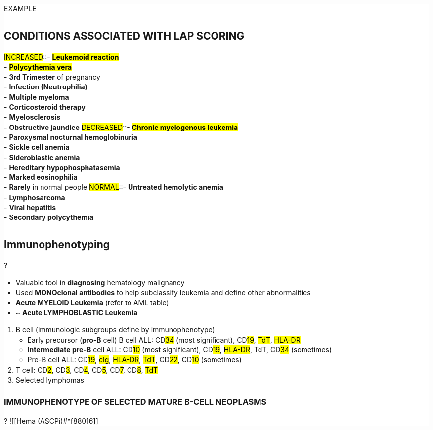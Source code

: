 EXAMPLE




## CONDITIONS ASSOCIATED WITH LAP SCORING

<mark class="red">INCREASED</mark>::- **<mark class="red">Leukemoid reaction</mark>**<br>- **<mark class="red">Polycythemia vera</mark>**<br>- **3rd Trimester** of pregnancy<br>- **Infection (Neutrophilia)**<br>- **Multiple myeloma**<br>- **Corticosteroid therapy**<br>- **Myelosclerosis**<br>- **Obstructive jaundice**
<mark class="red">DECREASED</mark>::- **<mark class="red">Chronic myelogenous leukemia</mark>**<br>- **Paroxysmal nocturnal hemoglobinuria**<br>- **Sickle cell anemia**<br>- **Sideroblastic anemia**<br>- **Hereditary hypophosphatasemia**<br>- **Marked eosinophilia**<br>- **Rarely** in normal people
<mark class="red">NORMAL</mark>::- **Untreated hemolytic anemia**<br>- **Lymphosarcoma**<br>- **Viral hepatitis**<br>- **Secondary polycythemia**


## Immunophenotyping
?
- Valuable tool in **diagnosing** hematology malignancy
- Used **MONOclonal antibodies** to help subclassify leukemia and define other abnormalities
- **Acute MYELOID Leukemia** (refer to AML table)
- ~ **Acute LYMPHOBLASTIC Leukemia**
1. B cell (immunologic subgroups define by immunophenotype)
	- Early precursor (**pro-B** cell) B cell ALL: CD<mark class="red">34</mark> (most significant), CD<mark class="red">19</mark>, <mark class="red">TdT</mark>, <mark class="red">HLA-DR</mark>
	- **Intermediate pre-B** cell ALL: CD<mark class="red">10</mark> (most significant), CD<mark class="red">19</mark>, <mark class="red">HLA-DR</mark>, TdT, CD<mark class="red">34</mark> (sometimes)
	- Pre-B cell ALL: CD<mark class="red">19</mark>, <mark class="red">cIg</mark>, <mark class="red">HLA-DR</mark>, <mark class="red">TdT</mark>, CD<mark class="red">22</mark>, CD<mark class="red">10</mark> (sometimes)
2. T cell: CD<mark class="red">2</mark>, CD<mark class="red">3</mark>, CD<mark class="red">4</mark>, CD<mark class="red">5</mark>, CD<mark class="red">7</mark>, CD<mark class="red">8</mark>, <mark class="red">TdT</mark>
3. Selected lymphomas

### IMMUNOPHENOTYPE OF SELECTED MATURE B-CELL NEOPLASMS
?
![[Hema (ASCPi)#^f88016]]
